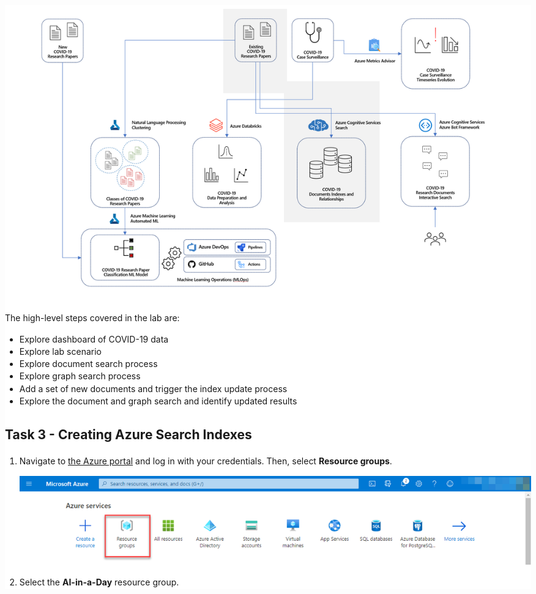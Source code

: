 ![Architecture for Lab 3](./../media/Architecture-3.png)

The high-level steps covered in the lab are:

- Explore dashboard of COVID-19 data
- Explore lab scenario
- Explore document search process
- Explore graph search process
- Add a set of new documents and trigger the index update process
- Explore the document and graph search and identify updated results

## Task 3 - Creating Azure Search Indexes

1. Navigate to [the Azure portal](https://portal.azure.com) and log in with your credentials.  Then, select **Resource groups**.

    ![Open Azure resource group](media/azure-open-resource-groups.png)

2. Select the **AI-in-a-Day** resource group.
